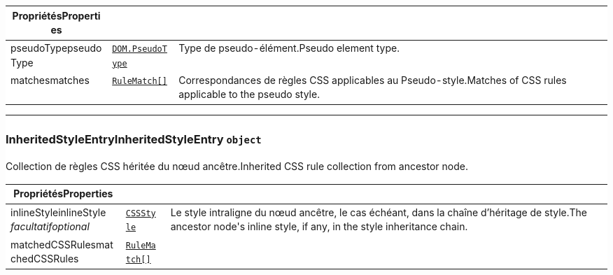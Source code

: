<table>
    <thead>
        <tr>
            <th><span data-ttu-id="16045-195">Propriétés</span><span class="sxs-lookup"><span data-stu-id="16045-195">Properties</span></span></th>
            <th></th>
            <th></th>
        </tr>
    </thead>
    <tbody>
        <tr>
            <td><span data-ttu-id="16045-196">pseudoType</span><span class="sxs-lookup"><span data-stu-id="16045-196">pseudoType</span></span></td>
            <td><a href="dom.md#pseudotype"><code class="flyout">DOM.PseudoType</code></a></td>
            <td><span data-ttu-id="16045-197">Type de pseudo-élément.</span><span class="sxs-lookup"><span data-stu-id="16045-197">Pseudo element type.</span></span></td>
        </tr>
        <tr>
            <td><span data-ttu-id="16045-198">matches</span><span class="sxs-lookup"><span data-stu-id="16045-198">matches</span></span></td>
            <td><a href="#rulematch"><code class="flyout">RuleMatch[]</code></a></td>
            <td><span data-ttu-id="16045-199">Correspondances de règles CSS applicables au Pseudo-style.</span><span class="sxs-lookup"><span data-stu-id="16045-199">Matches of CSS rules applicable to the pseudo style.</span></span></td>
        </tr>
    </tbody>
</table>
</p>

---

### <a name="inheritedstyleentry"></a> <span data-ttu-id="16045-200">InheritedStyleEntry</span><span class="sxs-lookup"><span data-stu-id="16045-200">InheritedStyleEntry</span></span> `object`

<span data-ttu-id="16045-201">Collection de règles CSS héritée du nœud ancêtre.</span><span class="sxs-lookup"><span data-stu-id="16045-201">Inherited CSS rule collection from ancestor node.</span></span>

<table>
    <thead>
        <tr>
            <th><span data-ttu-id="16045-202">Propriétés</span><span class="sxs-lookup"><span data-stu-id="16045-202">Properties</span></span></th>
            <th></th>
            <th></th>
        </tr>
    </thead>
    <tbody>
        <tr>
            <td><span data-ttu-id="16045-203">inlineStyle</span><span class="sxs-lookup"><span data-stu-id="16045-203">inlineStyle</span></span> <br /> <i><span data-ttu-id="16045-204">facultatif</span><span class="sxs-lookup"><span data-stu-id="16045-204">optional</span></span></i></td>
            <td><a href="#cssstyle"><code class="flyout">CSSStyle</code></a></td>
            <td><span data-ttu-id="16045-205">Le style intraligne du nœud ancêtre, le cas échéant, dans la chaîne d’héritage de style.</span><span class="sxs-lookup"><span data-stu-id="16045-205">The ancestor node's inline style, if any, in the style inheritance chain.</span></span></td>
        </tr>
        <tr>
            <td><span data-ttu-id="16045-206">matchedCSSRules</span><span class="sxs-lookup"><span data-stu-id="16045-206">matchedCSSRules</span></span></td>
            <td><a href="#rulematch"><code class="flyout">RuleMatch[]</code></a></td>